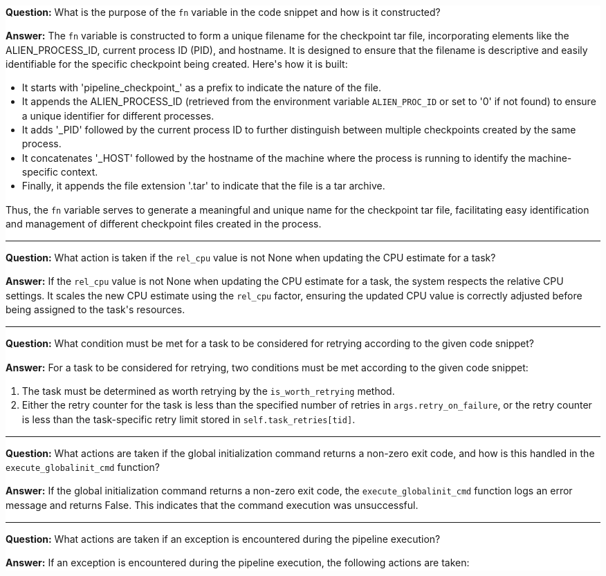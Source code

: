 
**Question:** What is the purpose of the `fn` variable in the code snippet and how is it constructed?

**Answer:** The `fn` variable is constructed to form a unique filename for the checkpoint tar file, incorporating elements like the ALIEN_PROCESS_ID, current process ID (PID), and hostname. It is designed to ensure that the filename is descriptive and easily identifiable for the specific checkpoint being created. Here's how it is built:

- It starts with 'pipeline_checkpoint_' as a prefix to indicate the nature of the file.
- It appends the ALIEN_PROCESS_ID (retrieved from the environment variable `ALIEN_PROC_ID` or set to '0' if not found) to ensure a unique identifier for different processes.
- It adds '_PID' followed by the current process ID to further distinguish between multiple checkpoints created by the same process.
- It concatenates '_HOST' followed by the hostname of the machine where the process is running to identify the machine-specific context.
- Finally, it appends the file extension '.tar' to indicate that the file is a tar archive.

Thus, the `fn` variable serves to generate a meaningful and unique name for the checkpoint tar file, facilitating easy identification and management of different checkpoint files created in the process.

---

**Question:** What action is taken if the `rel_cpu` value is not None when updating the CPU estimate for a task?

**Answer:** If the `rel_cpu` value is not None when updating the CPU estimate for a task, the system respects the relative CPU settings. It scales the new CPU estimate using the `rel_cpu` factor, ensuring the updated CPU value is correctly adjusted before being assigned to the task's resources.

---

**Question:** What condition must be met for a task to be considered for retrying according to the given code snippet?

**Answer:** For a task to be considered for retrying, two conditions must be met according to the given code snippet:

1. The task must be determined as worth retrying by the `is_worth_retrying` method.
2. Either the retry counter for the task is less than the specified number of retries in `args.retry_on_failure`, or the retry counter is less than the task-specific retry limit stored in `self.task_retries[tid]`.

---

**Question:** What actions are taken if the global initialization command returns a non-zero exit code, and how is this handled in the `execute_globalinit_cmd` function?

**Answer:** If the global initialization command returns a non-zero exit code, the `execute_globalinit_cmd` function logs an error message and returns False. This indicates that the command execution was unsuccessful.

---

**Question:** What actions are taken if an exception is encountered during the pipeline execution?

**Answer:** If an exception is encountered during the pipeline execution, the following actions are taken:
